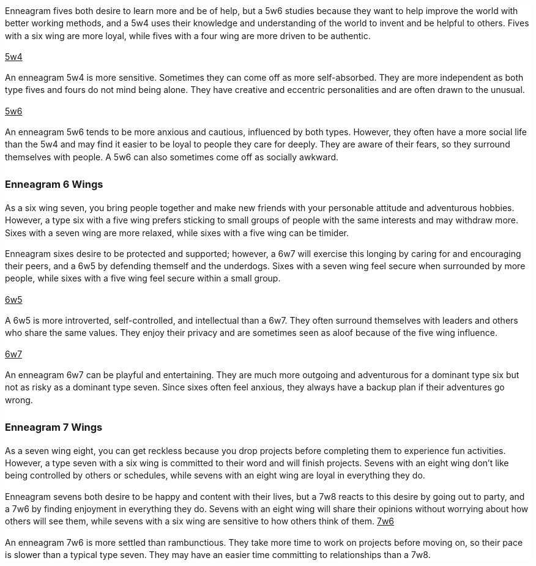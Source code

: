 Enneagram fives both desire to learn more and be of help, but a 5w6 studies because they want to help improve the world with better working methods, and a 5w4 uses their knowledge and understanding of the world to invent and be helpful to others. Fives with a six wing are more loyal, while fives with a four wing are more driven to be authentic.

[5w4](https://enneagramgift.com/5w4-enneagram-5-wing-4/)

An enneagram 5w4 is more sensitive. Sometimes they can come off as more self-absorbed. They are more independent as both type fives and fours do not mind being alone. They have creative and eccentric personalities and are often drawn to the unusual.

[5w6](https://enneagramgift.com/5w6-enneagram-5-wing-6/)

An enneagram 5w6 tends to be more anxious and cautious, influenced by both types. However, they often have a more social life than the 5w4 and may find it easier to be loyal to people they care for deeply. They are aware of their fears, so they surround themselves with people. A 5w6 can also sometimes come off as socially awkward.

### **Enneagram 6 Wings**
As a six wing seven, you bring people together and make new friends with your personable attitude and adventurous hobbies. However, a type six with a five wing prefers sticking to small groups of people with the same interests and may withdraw more. Sixes with a seven wing are more relaxed, while sixes with a five wing can be timider.

Enneagram sixes desire to be protected and supported; however, a 6w7 will exercise this longing by caring for and encouraging their peers, and a 6w5 by defending themself and the underdogs. Sixes with a seven wing feel secure when surrounded by more people, while sixes with a five wing feel secure within a small group.

[6w5](https://enneagramgift.com/6w5-enneagram-6-wing-5/)

A 6w5 is more introverted, self-controlled, and intellectual than a 6w7. They often surround themselves with leaders and others who share the same values. They enjoy their privacy and are sometimes seen as aloof because of the five wing influence.

[6w7](https://enneagramgift.com/6w7-enneagram-6-wing-7)

An enneagram 6w7 can be playful and entertaining. They are much more outgoing and adventurous for a dominant type six but not as risky as a dominant type seven. Since sixes often feel anxious, they always have a backup plan if their adventures go wrong.

### **Enneagram 7 Wings**
As a seven wing eight, you can get reckless because you drop projects before completing them to experience fun activities. However, a type seven with a six wing is committed to their word and will finish projects. Sevens with an eight wing don’t like being controlled by others or schedules, while sevens with an eight wing are loyal in everything they do.

Enneagram sevens both desire to be happy and content with their lives, but a 7w8 reacts to this desire by going out to party, and a 7w6 by finding enjoyment in everything they do. Sevens with an eight wing will share their opinions without worrying about how others will see them, while sevens with a six wing are sensitive to how others think of them.
[7w6](https://enneagramgift.com/7w6-enneagram-7-wing-6/)

An enneagram 7w6 is more settled than rambunctious. They take more time to work on projects before moving on, so their pace is slower than a typical type seven. They may have an easier time committing to relationships than a 7w8.
